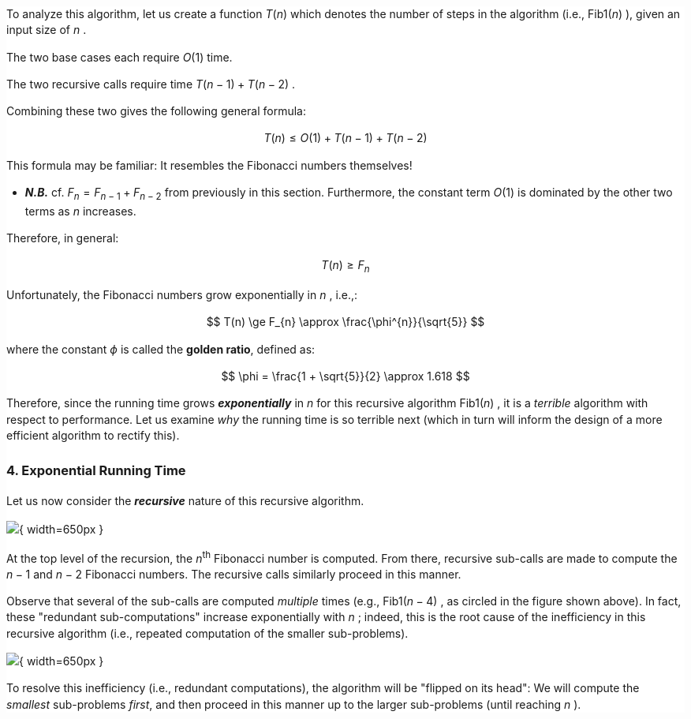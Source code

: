 To analyze this algorithm, let us create a function $T(n)$ which denotes the number of steps in the algorithm (i.e., ${\text{Fib1}}(n)$ ), given an input size of $n$ .

The two base cases each require $O(1)$ time.

The two recursive calls require time $T(n-1) + T(n-2)$ .

Combining these two gives the following general formula:

$$
T(n) \le O(1) + T(n-1) + T(n-2)
$$

This formula may be familiar: It resembles the Fibonacci numbers themselves!
  * ***N.B.*** cf. $F_{n} = F_{n-1} + F_{n-2}$ from previously in this section. Furthermore, the constant term $O(1)$ is dominated by the other two terms as $n$ increases.

Therefore, in general:

$$
T(n) \ge F_{n}
$$

Unfortunately, the Fibonacci numbers grow exponentially in $n$ , i.e.,:

$$
T(n) \ge F_{n} \approx \frac{\phi^{n}}{\sqrt{5}}
$$

where the constant $\phi$ is called the **golden ratio**, defined as:

$$
\phi = \frac{1 + \sqrt{5}}{2} \approx 1.618
$$

Therefore, since the running time grows ***exponentially*** in $n$ for this recursive algorithm ${\text{Fib1}}(n)$ , it is a *terrible* algorithm with respect to performance. Let us examine *why* the running time is so terrible next (which in turn will inform the design of a more efficient algorithm to rectify this).

### 4. Exponential Running Time

Let us now consider the ***recursive*** nature of this recursive algorithm.

![](./assets/01-DP1-004.png){ width=650px }

At the top level of the recursion, the $n$<sup>th</sup> Fibonacci number is computed. From there, recursive sub-calls are made to compute the $n-1$ and $n-2$ Fibonacci numbers. The recursive calls similarly proceed in this manner.

Observe that several of the sub-calls are computed *multiple* times (e.g., ${\text{Fib1}}(n-4)$ , as circled in the figure shown above). In fact, these "redundant sub-computations" increase exponentially with $n$ ; indeed, this is the root cause of the inefficiency in this recursive algorithm (i.e., repeated computation of the smaller sub-problems).

![](./assets/01-DP1-005.png){ width=650px }

To resolve this inefficiency (i.e., redundant computations), the algorithm will be "flipped on its head": We will compute the *smallest* sub-problems *first*, and then proceed in this manner up to the larger sub-problems (until reaching $n$ ).
